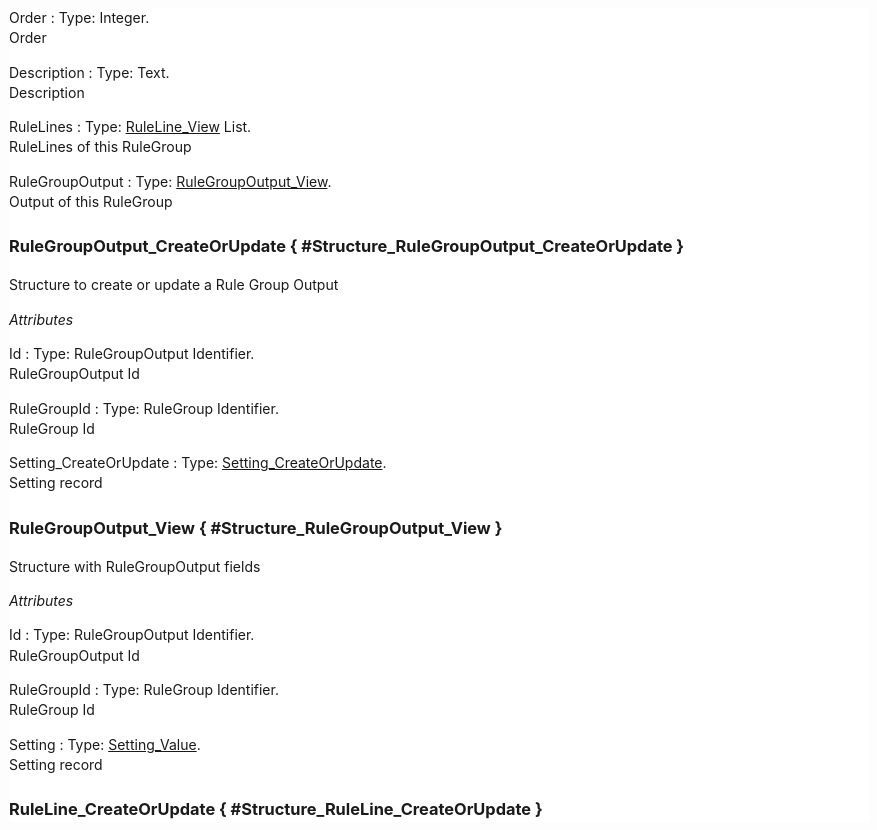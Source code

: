 Order
:   Type: Integer.  
    Order

Description
:   Type: Text.  
    Description

RuleLines
:   Type: [RuleLine_View](<#Structure_RuleLine_View>) List.  
    RuleLines of this RuleGroup

RuleGroupOutput
:   Type: [RuleGroupOutput_View](<#Structure_RuleGroupOutput_View>).  
    Output of this RuleGroup

### RuleGroupOutput_CreateOrUpdate { #Structure_RuleGroupOutput_CreateOrUpdate }

Structure to create or update a Rule Group Output

_Attributes_

Id
:   Type: RuleGroupOutput Identifier.  
    RuleGroupOutput Id

RuleGroupId
:   Type: RuleGroup Identifier.  
    RuleGroup Id

Setting_CreateOrUpdate
:   Type: [Setting_CreateOrUpdate](<#Structure_Setting_CreateOrUpdate>).  
    Setting record

### RuleGroupOutput_View { #Structure_RuleGroupOutput_View }

Structure with RuleGroupOutput fields

_Attributes_

Id
:   Type: RuleGroupOutput Identifier.  
    RuleGroupOutput Id

RuleGroupId
:   Type: RuleGroup Identifier.  
    RuleGroup Id

Setting
:   Type: [Setting_Value](<#Structure_Setting_Value>).  
    Setting record

### RuleLine_CreateOrUpdate { #Structure_RuleLine_CreateOrUpdate }
